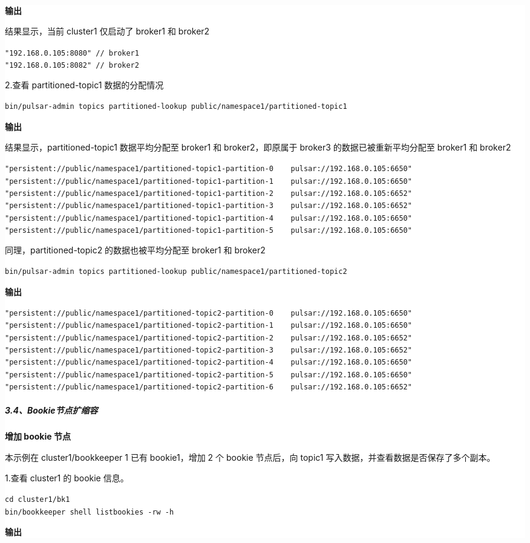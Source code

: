 **输出**

结果显示，当前 cluster1 仅启动了 broker1 和 broker2

```
"192.168.0.105:8080" // broker1
"192.168.0.105:8082" // broker2
```

2.查看 partitioned-topic1 数据的分配情况

```
bin/pulsar-admin topics partitioned-lookup public/namespace1/partitioned-topic1
```

**输出**

结果显示，partitioned-topic1 数据平均分配至 broker1 和 broker2，即原属于 broker3 的数据已被重新平均分配至 broker1 和 broker2

```
"persistent://public/namespace1/partitioned-topic1-partition-0    pulsar://192.168.0.105:6650"
"persistent://public/namespace1/partitioned-topic1-partition-1    pulsar://192.168.0.105:6650"
"persistent://public/namespace1/partitioned-topic1-partition-2    pulsar://192.168.0.105:6652"
"persistent://public/namespace1/partitioned-topic1-partition-3    pulsar://192.168.0.105:6652"
"persistent://public/namespace1/partitioned-topic1-partition-4    pulsar://192.168.0.105:6650"
"persistent://public/namespace1/partitioned-topic1-partition-5    pulsar://192.168.0.105:6650"
```

同理，partitioned-topic2 的数据也被平均分配至 broker1 和 broker2

```
bin/pulsar-admin topics partitioned-lookup public/namespace1/partitioned-topic2
```

**输出**

```
"persistent://public/namespace1/partitioned-topic2-partition-0    pulsar://192.168.0.105:6650"
"persistent://public/namespace1/partitioned-topic2-partition-1    pulsar://192.168.0.105:6650"
"persistent://public/namespace1/partitioned-topic2-partition-2    pulsar://192.168.0.105:6652"
"persistent://public/namespace1/partitioned-topic2-partition-3    pulsar://192.168.0.105:6652"
"persistent://public/namespace1/partitioned-topic2-partition-4    pulsar://192.168.0.105:6650"
"persistent://public/namespace1/partitioned-topic2-partition-5    pulsar://192.168.0.105:6650"
"persistent://public/namespace1/partitioned-topic2-partition-6    pulsar://192.168.0.105:6652"
```

##### 3.4、Bookie节点扩缩容

**增加 bookie 节点**

本示例在 cluster1/bookkeeper 1 已有 bookie1，增加 2 个 bookie 节点后，向 topic1 写入数据，并查看数据是否保存了多个副本。

1.查看 cluster1 的 bookie 信息。

```
cd cluster1/bk1
bin/bookkeeper shell listbookies -rw -h
```

**输出**
